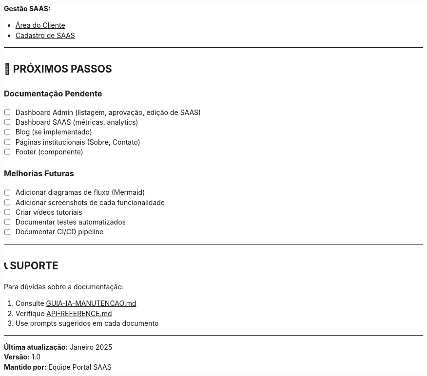 **Gestão SAAS:**
- [Área do Cliente](./funcionalidades/area-do-cliente.md)
- [Cadastro de SAAS](./funcionalidades/Cadastro-de-SAAS.md)

---

## 🎯 PRÓXIMOS PASSOS

### Documentação Pendente
- [ ] Dashboard Admin (listagem, aprovação, edição de SAAS)
- [ ] Dashboard SAAS (métricas, analytics)
- [ ] Blog (se implementado)
- [ ] Páginas institucionais (Sobre, Contato)
- [ ] Footer (componente)

### Melhorias Futuras
- [ ] Adicionar diagramas de fluxo (Mermaid)
- [ ] Adicionar screenshots de cada funcionalidade
- [ ] Criar vídeos tutoriais
- [ ] Documentar testes automatizados
- [ ] Documentar CI/CD pipeline

---

## 📞 SUPORTE

Para dúvidas sobre a documentação:
1. Consulte [GUIA-IA-MANUTENCAO.md](./GUIA-IA-MANUTENCAO.md)
2. Verifique [API-REFERENCE.md](./API-REFERENCE.md)
3. Use prompts sugeridos em cada documento

---

**Última atualização:** Janeiro 2025  
**Versão:** 1.0  
**Mantido por:** Equipe Portal SAAS


